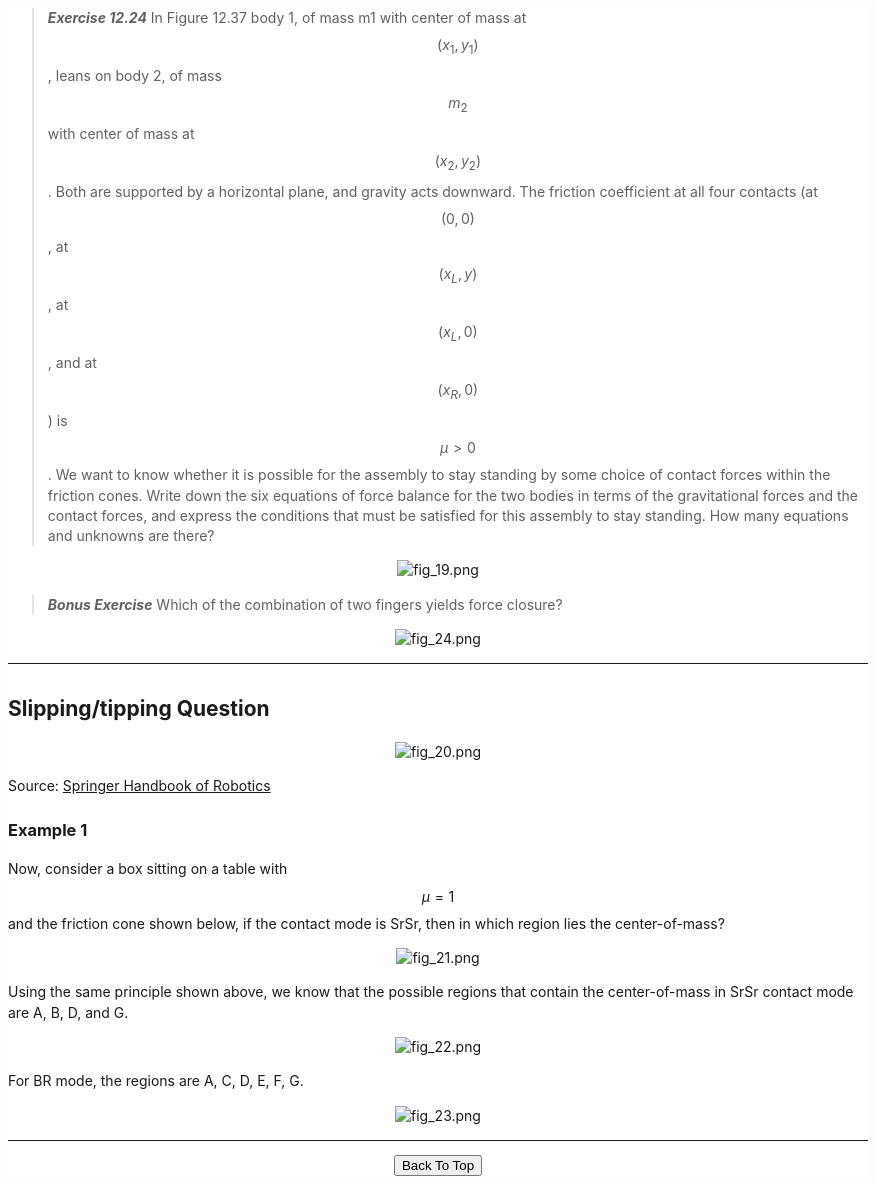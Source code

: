 > _**Exercise 12.24**_ In Figure 12.37 body 1, of mass m1 with center of mass at $$(x_1,y_1)$$, leans on body 2, of mass $$m_2$$ with center of mass at $$(x_2,y_2)$$. Both are supported by a horizontal plane, and gravity acts downward. The friction coefficient at all four contacts (at $$(0, 0)$$, at $$(x_L , y)$$, at $$(x_L , 0)$$, and at $$(x_R, 0)$$) is $$\mu > 0$$. We want to know whether it is possible for the assembly to stay standing by some choice of contact forces within the friction cones. Write down the six equations of force balance for the two bodies in terms of the gravitational forces and the contact forces, and express the conditions that must be satisfied for this assembly to stay standing. How many equations and unknowns are there?

<p align="center">
    <img src="https://drive.google.com/uc?export=view&id=1qIN975E8alZjwFThLqhwv0pbtmIGsQK5" alt="fig_19.png">
</p>

> _**Bonus Exercise**_ Which of the combination of two fingers yields force closure? 

<p align="center">
    <img src="https://drive.google.com/uc?export=view&id=1dQFph52dcUv6kEZ0Q-LvyEQkv4dj53Y_" alt="fig_24.png">
</p>

***

## Slipping/tipping Question

<p align="center">
    <img src="https://drive.google.com/uc?export=view&id=1tvKXimvvMZDzNCiQsI55ptb4Soa8xmPd" alt="fig_20.png">
</p>

Source: [Springer Handbook of Robotics](https://books.google.com.hk/books?id=Xpgi5gSuBxsC&pg=PA657&lpg=PA657&dq=slipping+or+tipping+problems+using+wrenches&source=bl&ots=lVolW9m97Q&sig=ACfU3U03i05F27mvky9ecBo6aak7BNeNMQ&hl=en&sa=X&ved=2ahUKEwjj_9jstMLoAhXkyIsBHVy7BHIQ6AEwAHoECAcQAQ#v=onepage&q=slipping%20or%20tipping%20problems%20using%20wrenches&f=false)

### Example 1
Now, consider a box sitting on a table with $$\mu = 1$$ and the friction cone shown below, if the contact mode is SrSr, then in which region lies the center-of-mass? 

<p align="center">
    <img src="https://drive.google.com/uc?export=view&id=1cetGrZ1Rw5wA990fXQq2jxv4dxgxrN4f" alt="fig_21.png" width="400">
</p>

Using the same principle shown above, we know that the possible regions that contain the center-of-mass in SrSr contact mode are A, B, D, and G.

<p align="center">
    <img src="https://drive.google.com/uc?export=view&id=1StK8WkM4v2NYQWvTe0WamsydkZFKods7" alt="fig_22.png" width="500">
</p>

For BR mode, the regions are A, C, D, E, F, G.

<p align="center">
    <img src="https://drive.google.com/uc?export=view&id=1oZ4wd7fUQYujP7wLzi3525WmbbZb1tNN" alt="fig_23.png" width="500">
</p>


***

<p style="text-align:center;">
<button type="button" onclick="window.location.href='#top';">Back To Top</button>
<p>
